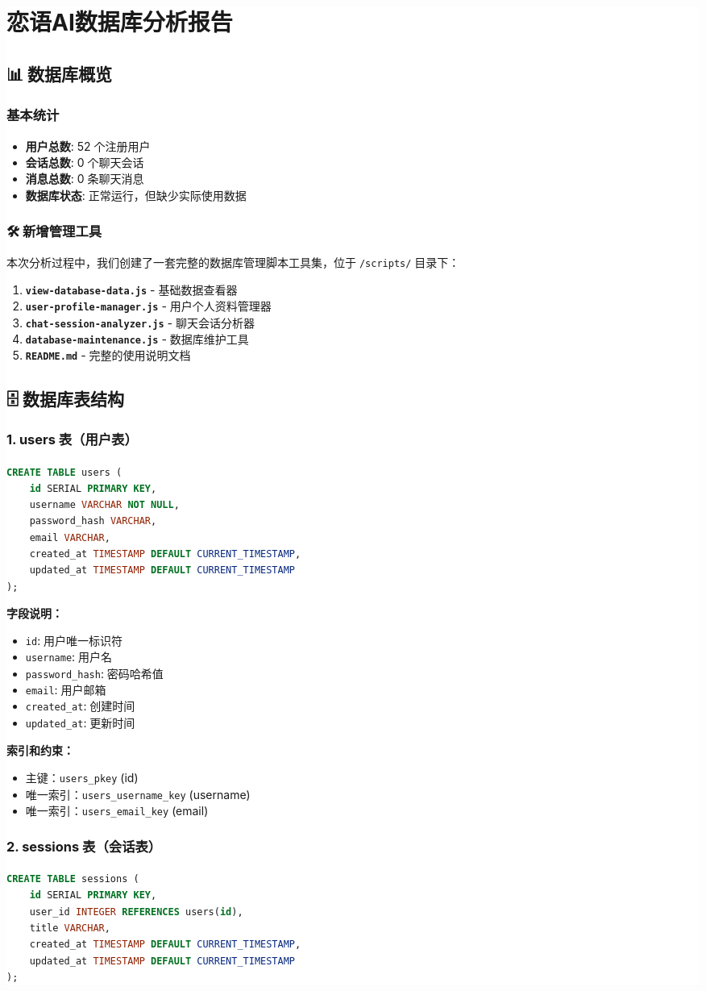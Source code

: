 # 恋语AI数据库分析报告

## 📊 数据库概览

### 基本统计
- **用户总数**: 52 个注册用户
- **会话总数**: 0 个聊天会话
- **消息总数**: 0 条聊天消息
- **数据库状态**: 正常运行，但缺少实际使用数据

### 🛠️ 新增管理工具
本次分析过程中，我们创建了一套完整的数据库管理脚本工具集，位于 `/scripts/` 目录下：

1. **`view-database-data.js`** - 基础数据查看器
2. **`user-profile-manager.js`** - 用户个人资料管理器
3. **`chat-session-analyzer.js`** - 聊天会话分析器
4. **`database-maintenance.js`** - 数据库维护工具
5. **`README.md`** - 完整的使用说明文档

## 🗄️ 数据库表结构

### 1. users 表（用户表）
```sql
CREATE TABLE users (
    id SERIAL PRIMARY KEY,
    username VARCHAR NOT NULL,
    password_hash VARCHAR,
    email VARCHAR,
    created_at TIMESTAMP DEFAULT CURRENT_TIMESTAMP,
    updated_at TIMESTAMP DEFAULT CURRENT_TIMESTAMP
);
```

**字段说明：**
- `id`: 用户唯一标识符
- `username`: 用户名
- `password_hash`: 密码哈希值
- `email`: 用户邮箱
- `created_at`: 创建时间
- `updated_at`: 更新时间

**索引和约束：**
- 主键：`users_pkey` (id)
- 唯一索引：`users_username_key` (username)
- 唯一索引：`users_email_key` (email)

### 2. sessions 表（会话表）
```sql
CREATE TABLE sessions (
    id SERIAL PRIMARY KEY,
    user_id INTEGER REFERENCES users(id),
    title VARCHAR,
    created_at TIMESTAMP DEFAULT CURRENT_TIMESTAMP,
    updated_at TIMESTAMP DEFAULT CURRENT_TIMESTAMP
);
```
